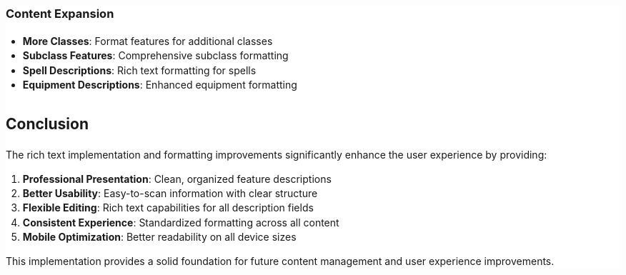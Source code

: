 ### **Content Expansion**
- **More Classes**: Format features for additional classes
- **Subclass Features**: Comprehensive subclass formatting
- **Spell Descriptions**: Rich text formatting for spells
- **Equipment Descriptions**: Enhanced equipment formatting

## Conclusion

The rich text implementation and formatting improvements significantly enhance the user experience by providing:

1. **Professional Presentation**: Clean, organized feature descriptions
2. **Better Usability**: Easy-to-scan information with clear structure
3. **Flexible Editing**: Rich text capabilities for all description fields
4. **Consistent Experience**: Standardized formatting across all content
5. **Mobile Optimization**: Better readability on all device sizes

This implementation provides a solid foundation for future content management and user experience improvements.
